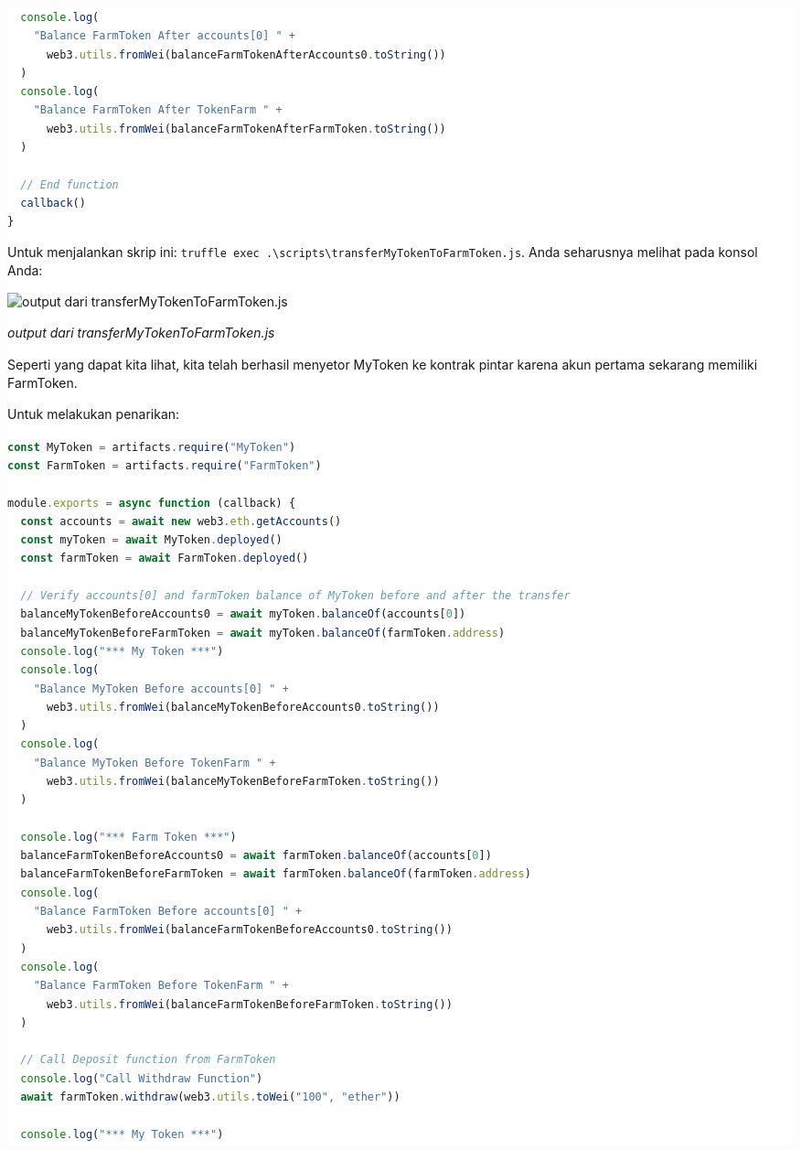 ```javascript
  console.log(
    "Balance FarmToken After accounts[0] " +
      web3.utils.fromWei(balanceFarmTokenAfterAccounts0.toString())
  )
  console.log(
    "Balance FarmToken After TokenFarm " +
      web3.utils.fromWei(balanceFarmTokenAfterFarmToken.toString())
  )

  // End function
  callback()
}
```

Untuk menjalankan skrip ini: `truffle exec .\scripts\transferMyTokenToFarmToken.js`. Anda seharusnya melihat pada konsol Anda:

![output dari transferMyTokenToFarmToken.js](https://cdn-images-1.medium.com/max/2000/1*MoekE2QCw7vB98u5dl7ang.png)

_output dari transferMyTokenToFarmToken.js_

Seperti yang dapat kita lihat, kita telah berhasil menyetor MyToken ke kontrak pintar karena akun pertama sekarang memiliki FarmToken.

Untuk melakukan penarikan:

```javascript
const MyToken = artifacts.require("MyToken")
const FarmToken = artifacts.require("FarmToken")

module.exports = async function (callback) {
  const accounts = await new web3.eth.getAccounts()
  const myToken = await MyToken.deployed()
  const farmToken = await FarmToken.deployed()

  // Verify accounts[0] and farmToken balance of MyToken before and after the transfer
  balanceMyTokenBeforeAccounts0 = await myToken.balanceOf(accounts[0])
  balanceMyTokenBeforeFarmToken = await myToken.balanceOf(farmToken.address)
  console.log("*** My Token ***")
  console.log(
    "Balance MyToken Before accounts[0] " +
      web3.utils.fromWei(balanceMyTokenBeforeAccounts0.toString())
  )
  console.log(
    "Balance MyToken Before TokenFarm " +
      web3.utils.fromWei(balanceMyTokenBeforeFarmToken.toString())
  )

  console.log("*** Farm Token ***")
  balanceFarmTokenBeforeAccounts0 = await farmToken.balanceOf(accounts[0])
  balanceFarmTokenBeforeFarmToken = await farmToken.balanceOf(farmToken.address)
  console.log(
    "Balance FarmToken Before accounts[0] " +
      web3.utils.fromWei(balanceFarmTokenBeforeAccounts0.toString())
  )
  console.log(
    "Balance FarmToken Before TokenFarm " +
      web3.utils.fromWei(balanceFarmTokenBeforeFarmToken.toString())
  )

  // Call Deposit function from FarmToken
  console.log("Call Withdraw Function")
  await farmToken.withdraw(web3.utils.toWei("100", "ether"))

  console.log("*** My Token ***")
```